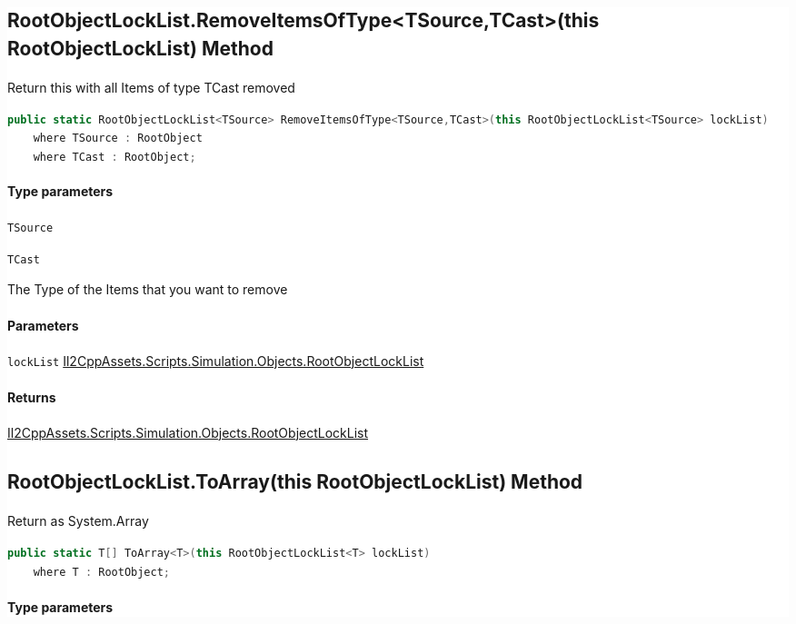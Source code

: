<a name='BTD_Mod_Helper.Extensions.RootObjectLockList.RemoveItemsOfType_TSource,TCast_(thisRootObjectLockList_TSource_)'></a>

## RootObjectLockList.RemoveItemsOfType<TSource,TCast>(this RootObjectLockList<TSource>) Method

Return this with all Items of type TCast removed

```csharp
public static RootObjectLockList<TSource> RemoveItemsOfType<TSource,TCast>(this RootObjectLockList<TSource> lockList)
    where TSource : RootObject
    where TCast : RootObject;
```
#### Type parameters

<a name='BTD_Mod_Helper.Extensions.RootObjectLockList.RemoveItemsOfType_TSource,TCast_(thisRootObjectLockList_TSource_).TSource'></a>

`TSource`

<a name='BTD_Mod_Helper.Extensions.RootObjectLockList.RemoveItemsOfType_TSource,TCast_(thisRootObjectLockList_TSource_).TCast'></a>

`TCast`

The Type of the Items that you want to remove
#### Parameters

<a name='BTD_Mod_Helper.Extensions.RootObjectLockList.RemoveItemsOfType_TSource,TCast_(thisRootObjectLockList_TSource_).lockList'></a>

`lockList` [Il2CppAssets.Scripts.Simulation.Objects.RootObjectLockList](https://docs.microsoft.com/en-us/dotnet/api/Il2CppAssets.Scripts.Simulation.Objects.RootObjectLockList 'Il2CppAssets.Scripts.Simulation.Objects.RootObjectLockList')

#### Returns
[Il2CppAssets.Scripts.Simulation.Objects.RootObjectLockList](https://docs.microsoft.com/en-us/dotnet/api/Il2CppAssets.Scripts.Simulation.Objects.RootObjectLockList 'Il2CppAssets.Scripts.Simulation.Objects.RootObjectLockList')

<a name='BTD_Mod_Helper.Extensions.RootObjectLockList.ToArray_T_(thisRootObjectLockList_T_)'></a>

## RootObjectLockList.ToArray<T>(this RootObjectLockList<T>) Method

Return as System.Array

```csharp
public static T[] ToArray<T>(this RootObjectLockList<T> lockList)
    where T : RootObject;
```
#### Type parameters

<a name='BTD_Mod_Helper.Extensions.RootObjectLockList.ToArray_T_(thisRootObjectLockList_T_).T'></a>
